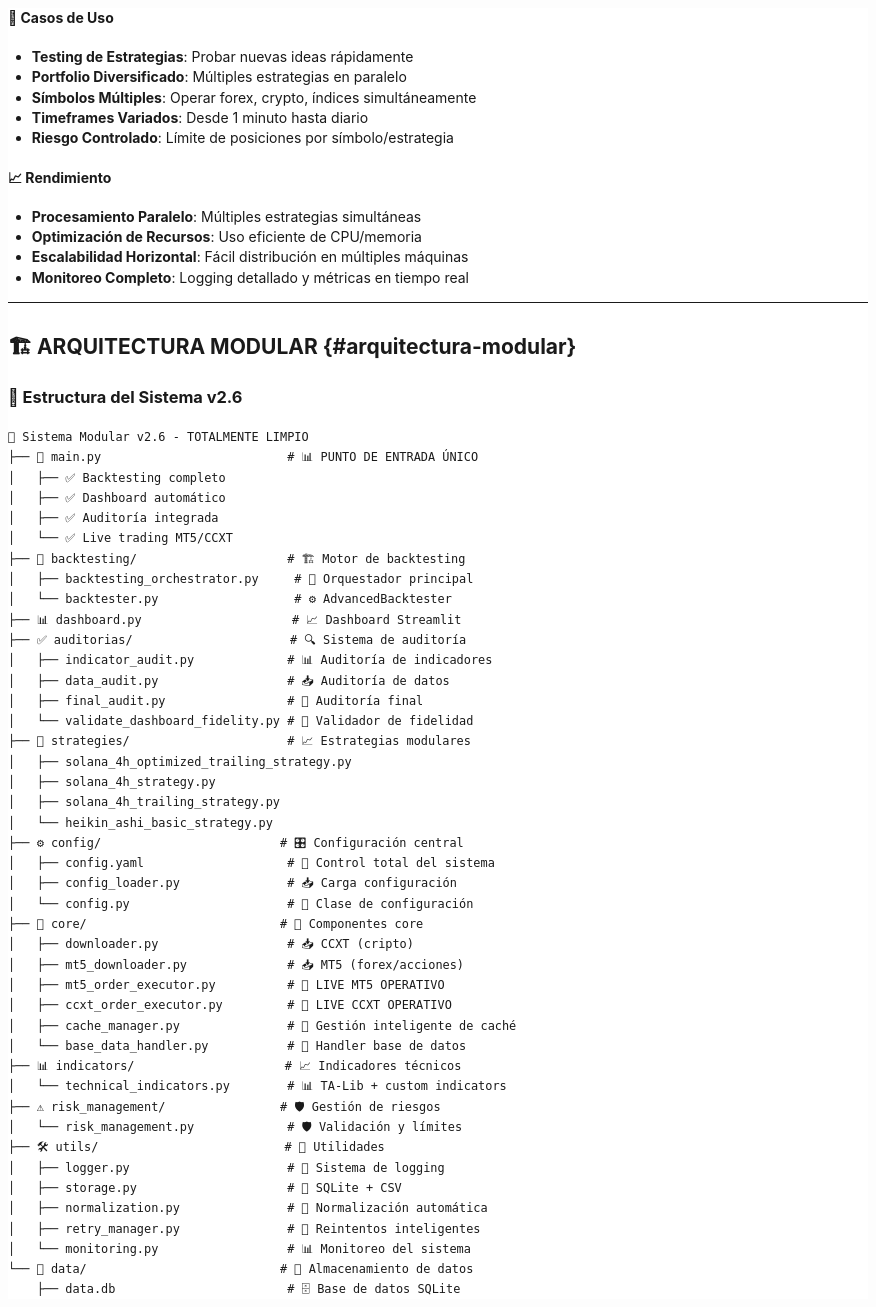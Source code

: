 #### 🚀 Casos de Uso
- **Testing de Estrategias**: Probar nuevas ideas rápidamente
- **Portfolio Diversificado**: Múltiples estrategias en paralelo
- **Símbolos Múltiples**: Operar forex, crypto, índices simultáneamente
- **Timeframes Variados**: Desde 1 minuto hasta diario
- **Riesgo Controlado**: Límite de posiciones por símbolo/estrategia

#### 📈 Rendimiento
- **Procesamiento Paralelo**: Múltiples estrategias simultáneas
- **Optimización de Recursos**: Uso eficiente de CPU/memoria
- **Escalabilidad Horizontal**: Fácil distribución en múltiples máquinas
- **Monitoreo Completo**: Logging detallado y métricas en tiempo real

---

## 🏗️ ARQUITECTURA MODULAR {#arquitectura-modular}

### 📁 Estructura del Sistema v2.6

```
📁 Sistema Modular v2.6 - TOTALMENTE LIMPIO
├── 🎯 main.py                          # 📊 PUNTO DE ENTRADA ÚNICO
│   ├── ✅ Backtesting completo
│   ├── ✅ Dashboard automático
│   ├── ✅ Auditoría integrada
│   └── ✅ Live trading MT5/CCXT
├── 🔧 backtesting/                     # 🏗️ Motor de backtesting
│   ├── backtesting_orchestrator.py     # 🔄 Orquestador principal
│   └── backtester.py                   # ⚙️ AdvancedBacktester
├── 📊 dashboard.py                     # 📈 Dashboard Streamlit
├── ✅ auditorias/                      # 🔍 Sistema de auditoría
│   ├── indicator_audit.py             # 📊 Auditoría de indicadores
│   ├── data_audit.py                  # 📥 Auditoría de datos
│   ├── final_audit.py                 # 🎯 Auditoría final
│   └── validate_dashboard_fidelity.py # 🎯 Validador de fidelidad
├── 🎯 strategies/                      # 📈 Estrategias modulares
│   ├── solana_4h_optimized_trailing_strategy.py
│   ├── solana_4h_strategy.py
│   ├── solana_4h_trailing_strategy.py
│   └── heikin_ashi_basic_strategy.py
├── ⚙️ config/                         # 🎛️ Configuración central
│   ├── config.yaml                    # 🎯 Control total del sistema
│   ├── config_loader.py               # 📥 Carga configuración
│   └── config.py                      # 🔧 Clase de configuración
├── 🔧 core/                           # 🔧 Componentes core
│   ├── downloader.py                  # 📥 CCXT (cripto)
│   ├── mt5_downloader.py              # 📥 MT5 (forex/acciones)
│   ├── mt5_order_executor.py          # 🔴 LIVE MT5 OPERATIVO
│   ├── ccxt_order_executor.py         # 🔴 LIVE CCXT OPERATIVO
│   ├── cache_manager.py               # 💾 Gestión inteligente de caché
│   └── base_data_handler.py           # 🔄 Handler base de datos
├── 📊 indicators/                     # 📈 Indicadores técnicos
│   └── technical_indicators.py        # 📊 TA-Lib + custom indicators
├── ⚠️ risk_management/                # 🛡️ Gestión de riesgos
│   └── risk_management.py             # 🛡️ Validación y límites
├── 🛠️ utils/                          # 🔧 Utilidades
│   ├── logger.py                      # 📝 Sistema de logging
│   ├── storage.py                     # 💾 SQLite + CSV
│   ├── normalization.py               # 🔄 Normalización automática
│   ├── retry_manager.py               # 🔄 Reintentos inteligentes
│   └── monitoring.py                  # 📊 Monitoreo del sistema
└── 📁 data/                           # 💾 Almacenamiento de datos
    ├── data.db                        # 🗄️ Base de datos SQLite
```